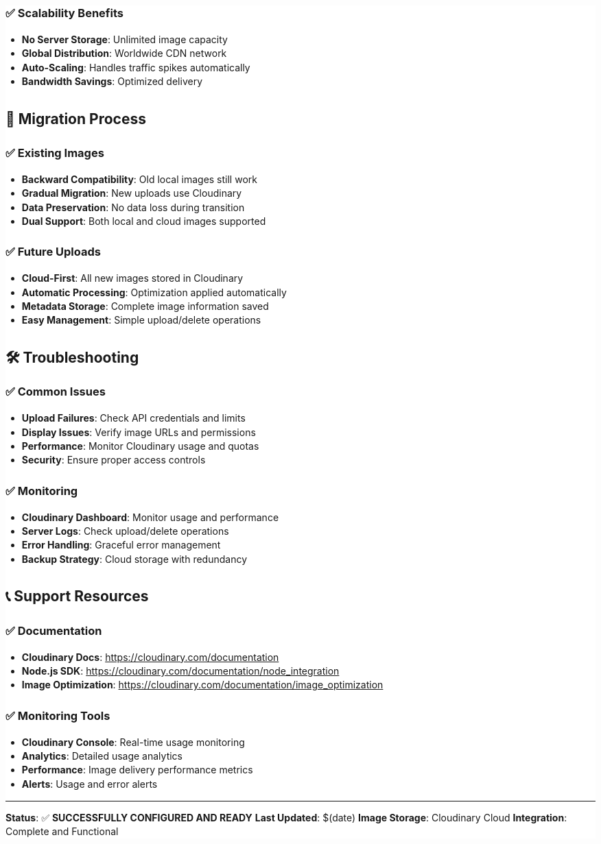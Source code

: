 ### ✅ Scalability Benefits
- **No Server Storage**: Unlimited image capacity
- **Global Distribution**: Worldwide CDN network
- **Auto-Scaling**: Handles traffic spikes automatically
- **Bandwidth Savings**: Optimized delivery

## 🔄 Migration Process

### ✅ Existing Images
- **Backward Compatibility**: Old local images still work
- **Gradual Migration**: New uploads use Cloudinary
- **Data Preservation**: No data loss during transition
- **Dual Support**: Both local and cloud images supported

### ✅ Future Uploads
- **Cloud-First**: All new images stored in Cloudinary
- **Automatic Processing**: Optimization applied automatically
- **Metadata Storage**: Complete image information saved
- **Easy Management**: Simple upload/delete operations

## 🛠️ Troubleshooting

### ✅ Common Issues
- **Upload Failures**: Check API credentials and limits
- **Display Issues**: Verify image URLs and permissions
- **Performance**: Monitor Cloudinary usage and quotas
- **Security**: Ensure proper access controls

### ✅ Monitoring
- **Cloudinary Dashboard**: Monitor usage and performance
- **Server Logs**: Check upload/delete operations
- **Error Handling**: Graceful error management
- **Backup Strategy**: Cloud storage with redundancy

## 📞 Support Resources

### ✅ Documentation
- **Cloudinary Docs**: https://cloudinary.com/documentation
- **Node.js SDK**: https://cloudinary.com/documentation/node_integration
- **Image Optimization**: https://cloudinary.com/documentation/image_optimization

### ✅ Monitoring Tools
- **Cloudinary Console**: Real-time usage monitoring
- **Analytics**: Detailed usage analytics
- **Performance**: Image delivery performance metrics
- **Alerts**: Usage and error alerts

---

**Status**: ✅ **SUCCESSFULLY CONFIGURED AND READY**
**Last Updated**: $(date)
**Image Storage**: Cloudinary Cloud
**Integration**: Complete and Functional
